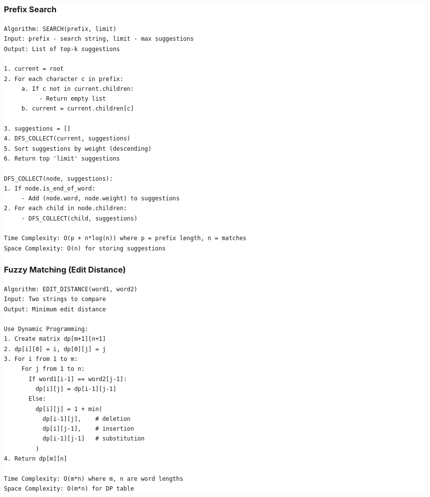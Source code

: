 ### Prefix Search

```text
Algorithm: SEARCH(prefix, limit)
Input: prefix - search string, limit - max suggestions
Output: List of top-k suggestions

1. current = root
2. For each character c in prefix:
     a. If c not in current.children:
          - Return empty list
     b. current = current.children[c]

3. suggestions = []
4. DFS_COLLECT(current, suggestions)
5. Sort suggestions by weight (descending)
6. Return top 'limit' suggestions

DFS_COLLECT(node, suggestions):
1. If node.is_end_of_word:
     - Add (node.word, node.weight) to suggestions
2. For each child in node.children:
     - DFS_COLLECT(child, suggestions)

Time Complexity: O(p + n*log(n)) where p = prefix length, n = matches
Space Complexity: O(n) for storing suggestions
```

### Fuzzy Matching (Edit Distance)

```text
Algorithm: EDIT_DISTANCE(word1, word2)
Input: Two strings to compare
Output: Minimum edit distance

Use Dynamic Programming:
1. Create matrix dp[m+1][n+1]
2. dp[i][0] = i, dp[0][j] = j
3. For i from 1 to m:
     For j from 1 to n:
       If word1[i-1] == word2[j-1]:
         dp[i][j] = dp[i-1][j-1]
       Else:
         dp[i][j] = 1 + min(
           dp[i-1][j],    # deletion
           dp[i][j-1],    # insertion
           dp[i-1][j-1]   # substitution
         )
4. Return dp[m][n]

Time Complexity: O(m*n) where m, n are word lengths
Space Complexity: O(m*n) for DP table
```
